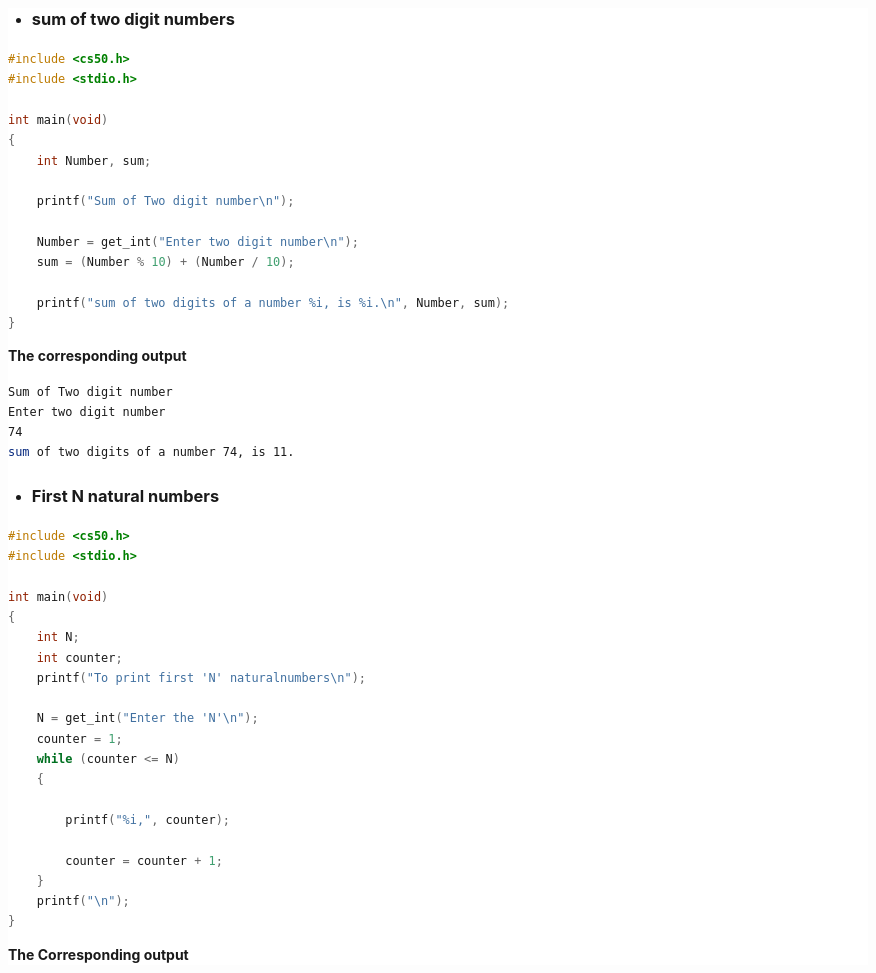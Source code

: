 * ###  **sum of two digit numbers**

```c
#include <cs50.h>
#include <stdio.h>

int main(void)
{
    int Number, sum;

    printf("Sum of Two digit number\n");

    Number = get_int("Enter two digit number\n");
    sum = (Number % 10) + (Number / 10);

    printf("sum of two digits of a number %i, is %i.\n", Number, sum);
}
```

**The corresponding output**

```bash
Sum of Two digit number
Enter two digit number
74
sum of two digits of a number 74, is 11.

```

* ### **First N natural numbers**

```c 
#include <cs50.h>
#include <stdio.h>

int main(void)
{
    int N;
    int counter;
    printf("To print first 'N' naturalnumbers\n");

    N = get_int("Enter the 'N'\n");
    counter = 1;
    while (counter <= N)
    {

        printf("%i,", counter);

        counter = counter + 1;
    }
    printf("\n");
}
```
**The Corresponding output**
